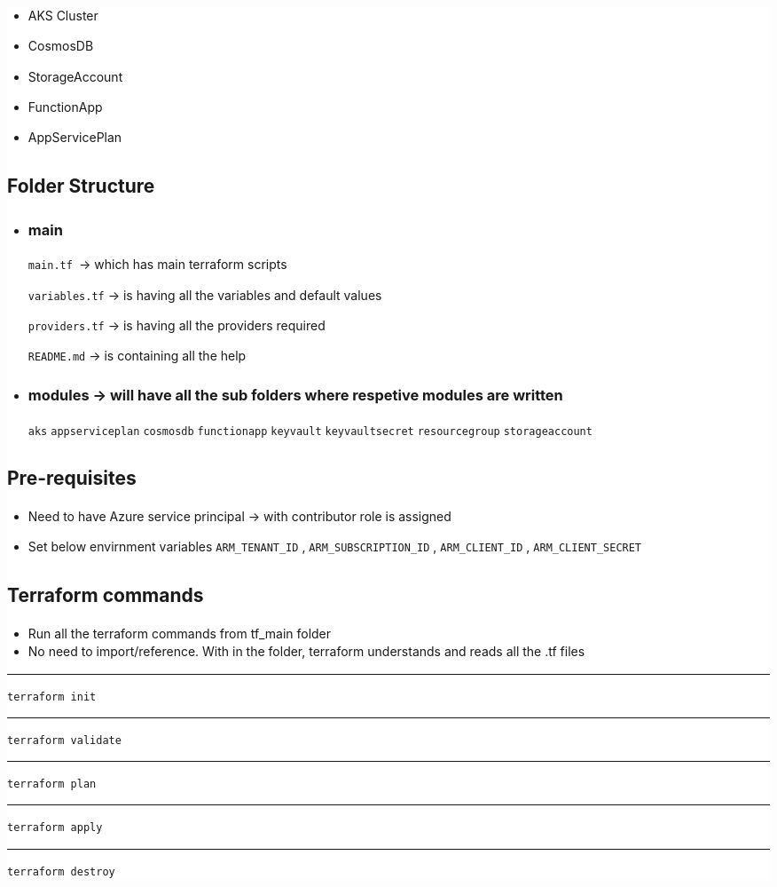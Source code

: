 - AKS Cluster

- CosmosDB

- StorageAccount

- FunctionApp

- AppServicePlan


## Folder Structure

- ### **main** 

    `main.tf `-> which has main terraform scripts

    `variables.tf` -> is having all the variables and default values

    `providers.tf` -> is having all the providers required

    `README.md` -> is containing all the help

- ### **modules**  -> will have all the sub folders where respetive modules are written

    `aks`
    `appserviceplan`
    `cosmosdb`
    `functionapp`
    `keyvault`
    `keyvaultsecret`
    `resourcegroup`
    `storageaccount`


## Pre-requisites

- Need to have Azure service principal -> with contributor role is assigned

- Set below envirnment variables `ARM_TENANT_ID` , `ARM_SUBSCRIPTION_ID` , `ARM_CLIENT_ID` , `ARM_CLIENT_SECRET`


## Terraform commands

- Run all the terraform commands from tf_main folder
- No need to import/reference. With in the folder, terraform understands and reads all the .tf files
---------

    terraform init
---------
    terraform validate
---------
    terraform plan
---------
    terraform apply
---------
    terraform destroy
